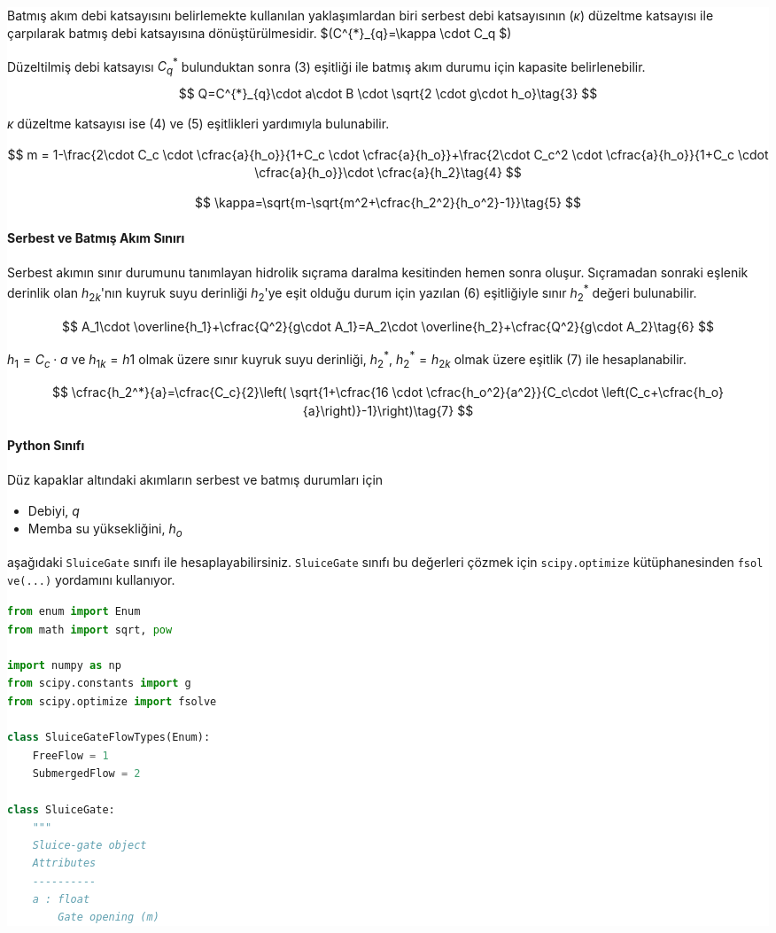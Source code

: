 Batmış akım debi katsayısını belirlemekte kullanılan yaklaşımlardan biri serbest debi katsayısının $(\kappa$) düzeltme katsayısı ile çarpılarak batmış debi katsayısına dönüştürülmesidir. $(C^{*}_{q}=\kappa \cdot C_q $)

Düzeltilmiş debi katsayısı  $C_q^*$ bulunduktan sonra (3) eşitliği ile batmış akım durumu için kapasite belirlenebilir.
$$
Q=C^{*}_{q}\cdot a\cdot B \cdot \sqrt{2 \cdot g\cdot h_o}\tag{3}
$$

$\kappa$ düzeltme katsayısı ise (4) ve (5) eşitlikleri yardımıyla bulunabilir.

$$
m = 1-\frac{2\cdot C_c \cdot \cfrac{a}{h_o}}{1+C_c \cdot \cfrac{a}{h_o}}+\frac{2\cdot C_c^2 \cdot \cfrac{a}{h_o}}{1+C_c \cdot \cfrac{a}{h_o}}\cdot \cfrac{a}{h_2}\tag{4}
$$

$$
\kappa=\sqrt{m-\sqrt{m^2+\cfrac{h_2^2}{h_o^2}-1}}\tag{5}
$$

#### Serbest ve Batmış Akım Sınırı

Serbest akımın sınır durumunu tanımlayan hidrolik sıçrama daralma kesitinden hemen sonra oluşur. Sıçramadan sonraki eşlenik derinlik olan $h_{2k}$'nın kuyruk suyu derinliği $h_2$'ye eşit olduğu durum için yazılan (6) eşitliğiyle sınır $h_2^*$ değeri bulunabilir.

$$
A_1\cdot \overline{h_1}+\cfrac{Q^2}{g\cdot A_1}=A_2\cdot \overline{h_2}+\cfrac{Q^2}{g\cdot A_2}\tag{6}
$$

$h_1=C_c\cdot a$ ve $h_{1k}=h1$ olmak üzere sınır kuyruk suyu derinliği, $h_{2}^{\ast}$, $h_{2}^{\ast}=h_{2k}$ olmak üzere eşitlik (7) ile hesaplanabilir. 

$$
\cfrac{h_2^*}{a}=\cfrac{C_c}{2}\left( \sqrt{1+\cfrac{16 \cdot \cfrac{h_o^2}{a^2}}{C_c\cdot \left(C_c+\cfrac{h_o}{a}\right)}-1}\right)\tag{7}
$$

#### Python Sınıfı

Düz kapaklar altındaki akımların serbest ve batmış durumları için

*   Debiyi, $q$
*   Memba su yüksekliğini, $h_o$

aşağıdaki `SluiceGate` sınıfı ile hesaplayabilirsiniz. `SluiceGate` sınıfı bu değerleri çözmek için `scipy.optimize` kütüphanesinden `fsolve(...)` yordamını kullanıyor.

```python
from enum import Enum
from math import sqrt, pow

import numpy as np
from scipy.constants import g
from scipy.optimize import fsolve

class SluiceGateFlowTypes(Enum):
    FreeFlow = 1
    SubmergedFlow = 2

class SluiceGate:
    """
    Sluice-gate object
    Attributes
    ----------
    a : float
        Gate opening (m)
```
